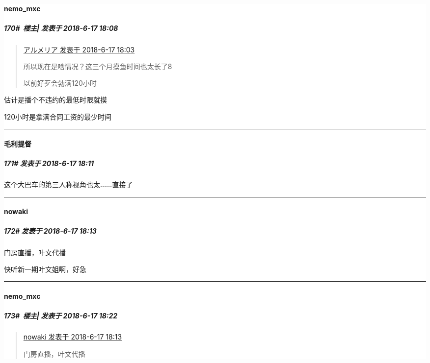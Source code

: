 ####  nemo_mxc  
##### 170#         楼主| 发表于 2018-6-17 18:08



<blockquote><a href="httphttps://bbs.saraba1st.com/2b/forum.php?mod=redirect&amp;goto=findpost&amp;pid=40022972&amp;ptid=1712512" target="_blank">アルメリア 发表于 2018-6-17 18:03</a>

所以现在是啥情况？这三个月摸鱼时间也太长了8

以前好歹会勃满120小时</blockquote>
估计是播个不违约的最低时限就摸

120小时是拿满合同工资的最少时间







-----

####  毛利提督  
##### 171#       发表于 2018-6-17 18:11




这个大巴车的第三人称视角也太……直接了







-----

####  nowaki  
##### 172#       发表于 2018-6-17 18:13




门房直播，叶文代播

快听新一期叶文姐啊，好急







-----

####  nemo_mxc  
##### 173#         楼主| 发表于 2018-6-17 18:22



<blockquote><a href="httphttps://bbs.saraba1st.com/2b/forum.php?mod=redirect&amp;goto=findpost&amp;pid=40023043&amp;ptid=1712512" target="_blank">nowaki 发表于 2018-6-17 18:13</a>

门房直播，叶文代播
